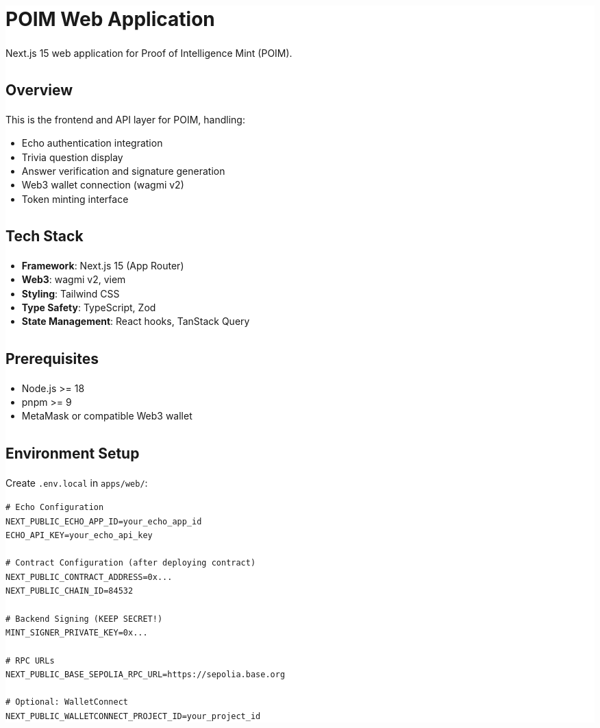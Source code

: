 # POIM Web Application

Next.js 15 web application for Proof of Intelligence Mint (POIM).

## Overview

This is the frontend and API layer for POIM, handling:
- Echo authentication integration
- Trivia question display
- Answer verification and signature generation
- Web3 wallet connection (wagmi v2)
- Token minting interface

## Tech Stack

- **Framework**: Next.js 15 (App Router)
- **Web3**: wagmi v2, viem
- **Styling**: Tailwind CSS
- **Type Safety**: TypeScript, Zod
- **State Management**: React hooks, TanStack Query

## Prerequisites

- Node.js >= 18
- pnpm >= 9
- MetaMask or compatible Web3 wallet

## Environment Setup

Create `.env.local` in `apps/web/`:

```env
# Echo Configuration
NEXT_PUBLIC_ECHO_APP_ID=your_echo_app_id
ECHO_API_KEY=your_echo_api_key

# Contract Configuration (after deploying contract)
NEXT_PUBLIC_CONTRACT_ADDRESS=0x...
NEXT_PUBLIC_CHAIN_ID=84532

# Backend Signing (KEEP SECRET!)
MINT_SIGNER_PRIVATE_KEY=0x...

# RPC URLs
NEXT_PUBLIC_BASE_SEPOLIA_RPC_URL=https://sepolia.base.org

# Optional: WalletConnect
NEXT_PUBLIC_WALLETCONNECT_PROJECT_ID=your_project_id
```
